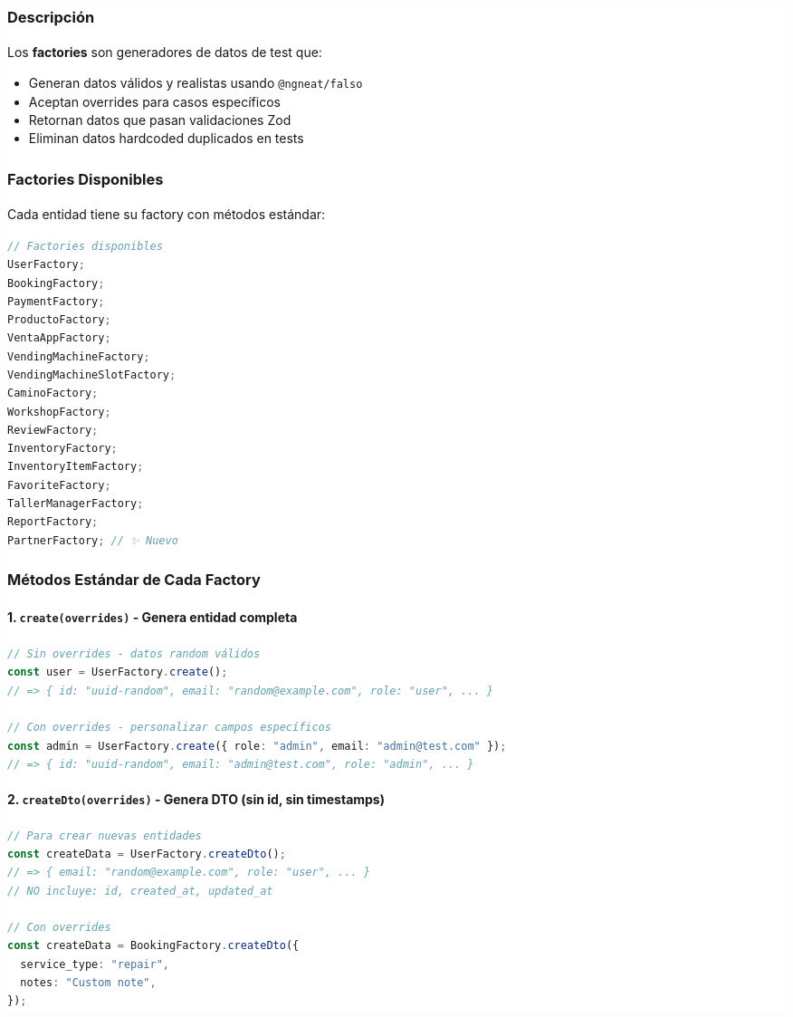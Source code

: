 ### Descripción

Los **factories** son generadores de datos de test que:

- Generan datos válidos y realistas usando `@ngneat/falso`
- Aceptan overrides para casos específicos
- Retornan datos que pasan validaciones Zod
- Eliminan datos hardcoded duplicados en tests

### Factories Disponibles

Cada entidad tiene su factory con métodos estándar:

```typescript
// Factories disponibles
UserFactory;
BookingFactory;
PaymentFactory;
ProductoFactory;
VentaAppFactory;
VendingMachineFactory;
VendingMachineSlotFactory;
CaminoFactory;
WorkshopFactory;
ReviewFactory;
InventoryFactory;
InventoryItemFactory;
FavoriteFactory;
TallerManagerFactory;
ReportFactory;
PartnerFactory; // ✨ Nuevo
```

### Métodos Estándar de Cada Factory

#### 1. `create(overrides)` - Genera entidad completa

```typescript
// Sin overrides - datos random válidos
const user = UserFactory.create();
// => { id: "uuid-random", email: "random@example.com", role: "user", ... }

// Con overrides - personalizar campos específicos
const admin = UserFactory.create({ role: "admin", email: "admin@test.com" });
// => { id: "uuid-random", email: "admin@test.com", role: "admin", ... }
```

#### 2. `createDto(overrides)` - Genera DTO (sin id, sin timestamps)

```typescript
// Para crear nuevas entidades
const createData = UserFactory.createDto();
// => { email: "random@example.com", role: "user", ... }
// NO incluye: id, created_at, updated_at

// Con overrides
const createData = BookingFactory.createDto({
  service_type: "repair",
  notes: "Custom note",
});
```
